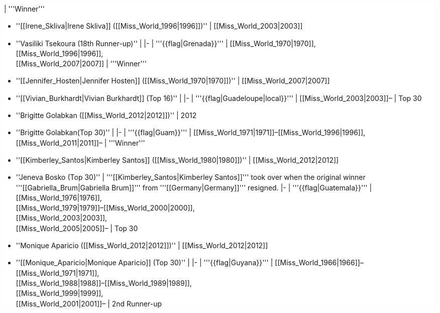 | '''Winner'''
* ''[[Irene_Skliva|Irene Skliva]] ([[Miss_World_1996|1996]])''
| [[Miss_World_2003|2003]]
* ''Vasiliki Tsekoura (18th Runner-up)''
|
|-
| '''{{flag|Grenada}}'''
| [[Miss_World_1970|1970]],<br />[[Miss_World_1996|1996]],<br />[[Miss_World_2007|2007]]
| '''Winner'''
* ''[[Jennifer_Hosten|Jennifer Hosten]] ([[Miss_World_1970|1970]])''
| [[Miss_World_2007|2007]]
* ''[[Vivian_Burkhardt|Vivian Burkhardt]] (Top 16)''
|
|-
| '''{{flag|Guadeloupe|local}}'''
| [[Miss_World_2003|2003]]–
| Top 30
* ''Brigitte Golabkan ([[Miss_World_2012|2012]])''
| 2012

* ''Brigitte Golabkan(Top 30)''
|
|-
| '''{{flag|Guam}}'''
| [[Miss_World_1971|1971]]–[[Miss_World_1996|1996]],<br />[[Miss_World_2011|2011]]–
| '''Winner'''
* ''[[Kimberley_Santos|Kimberley Santos]] ([[Miss_World_1980|1980]])''
| [[Miss_World_2012|2012]]
* ''Jeneva Bosko (Top 30)''
| '''[[Kimberley_Santos|Kimberley Santos]]''' took over when the original winner '''[[Gabriella_Brum|Gabriella Brum]]''' from '''[[Germany|Germany]]''' resigned.
|-
| '''{{flag|Guatemala}}'''
| [[Miss_World_1976|1976]],<br />[[Miss_World_1979|1979]]–[[Miss_World_2000|2000]],<br />[[Miss_World_2003|2003]],<br />[[Miss_World_2005|2005]]–
| Top 30
* ''Monique Aparicio ([[Miss_World_2012|2012]])''
| [[Miss_World_2012|2012]]
* ''[[Monique_Aparicio|Monique Aparicio]] (Top 30)''
|
|-
| '''{{flag|Guyana}}'''
| [[Miss_World_1966|1966]]–[[Miss_World_1971|1971]],<br />[[Miss_World_1988|1988]]–[[Miss_World_1989|1989]],<br />[[Miss_World_1999|1999]],<br />[[Miss_World_2001|2001]]–
| 2nd Runner-up